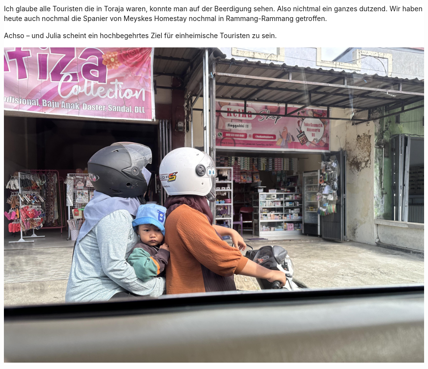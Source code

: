 Ich glaube alle Touristen die in Toraja waren, konnte man auf der Beerdigung sehen. Also nichtmal ein ganzes dutzend. Wir haben heute auch nochmal die Spanier von Meyskes Homestay nochmal in Rammang-Rammang getroffen.

Achso – und Julia scheint ein hochbegehrtes Ziel für einheimische Touristen zu sein.

![](toraja/2024-07-25_09-10-41.jpg)